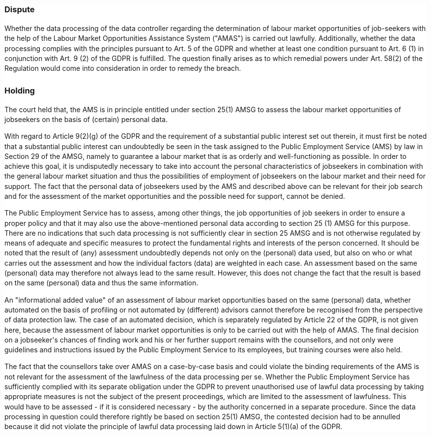 ### Dispute

Whether the data processing of the data controller regarding the determination of labour market opportunities of job-seekers with the help of the Labour Market Opportunities Assistance System ("AMAS") is carried out lawfully. Additionally, whether the data processing complies with the principles pursuant to Art. 5 of the GDPR and whether at least one condition pursuant to Art. 6 (1) in conjunction with Art. 9 (2) of the GDPR is fulfilled. The question finally arises as to which remedial powers under Art. 58(2) of the Regulation would come into consideration in order to remedy the breach.

### Holding

The court held that, the AMS is in principle entitled under section 25(1) AMSG to assess the labour market opportunities of jobseekers on the basis of (certain) personal data.

With regard to Article 9(2)(g) of the GDPR and the requirement of a substantial public interest set out therein, it must first be noted that a substantial public interest can undoubtedly be seen in the task assigned to the Public Employment Service (AMS) by law in Section 29 of the AMSG, namely to guarantee a labour market that is as orderly and well-functioning as possible. In order to achieve this goal, it is undisputedly necessary to take into account the personal characteristics of jobseekers in combination with the general labour market situation and thus the possibilities of employment of jobseekers on the labour market and their need for support. The fact that the personal data of jobseekers used by the AMS and described above can be relevant for their job search and for the assessment of the market opportunities and the possible need for support, cannot be denied.

The Public Employment Service has to assess, among other things, the job opportunities of job seekers in order to ensure a proper policy and that it may also use the above-mentioned personal data according to section 25 (1) AMSG for this purpose. There are no indications that such data processing is not sufficiently clear in section 25 AMSG and is not otherwise regulated by means of adequate and specific measures to protect the fundamental rights and interests of the person concerned. It should be noted that the result of (any) assessment undoubtedly depends not only on the (personal) data used, but also on who or what carries out the assessment and how the individual factors (data) are weighted in each case. An assessment based on the same (personal) data may therefore not always lead to the same result. However, this does not change the fact that the result is based on the same (personal) data and thus the same information.

An "informational added value" of an assessment of labour market opportunities based on the same (personal) data, whether automated on the basis of profiling or not automated by (different) advisors cannot therefore be recognised from the perspective of data protection law. The case of an automated decision, which is separately regulated by Article 22 of the GDPR, is not given here, because the assessment of labour market opportunities is only to be carried out with the help of AMAS. The final decision on a jobseeker's chances of finding work and his or her further support remains with the counsellors, and not only were guidelines and instructions issued by the Public Employment Service to its employees, but training courses were also held.

The fact that the counsellors take over AMAS on a case-by-case basis and could violate the binding requirements of the AMS is not relevant for the assessment of the lawfulness of the data processing per se. Whether the Public Employment Service has sufficiently complied with its separate obligation under the GDPR to prevent unauthorised use of lawful data processing by taking appropriate measures is not the subject of the present proceedings, which are limited to the assessment of lawfulness. This would have to be assessed - if it is considered necessary - by the authority concerned in a separate procedure. Since the data processing in question could therefore rightly be based on section 25(1) AMSG, the contested decision had to be annulled because it did not violate the principle of lawful data processing laid down in Article 5(1)(a) of the GDPR.
